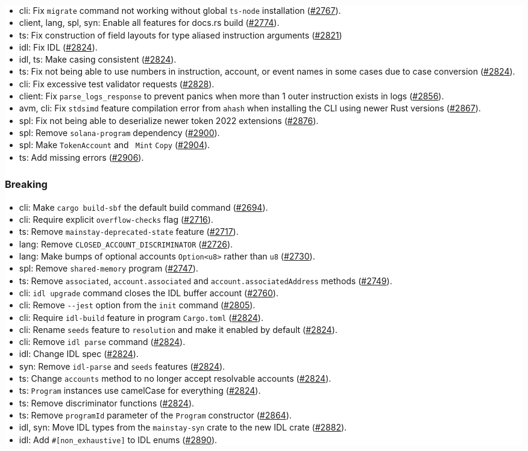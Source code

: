 - cli: Fix `migrate` command not working without global `ts-node` installation ([#2767](https://github.com/nxpkg/mainstay/pull/2767)).
- client, lang, spl, syn: Enable all features for docs.rs build ([#2774](https://github.com/nxpkg/mainstay/pull/2774)).
- ts: Fix construction of field layouts for type aliased instruction arguments ([#2821](https://github.com/nxpkg/mainstay/pull/2821))
- idl: Fix IDL ([#2824](https://github.com/nxpkg/mainstay/pull/2824)).
- idl, ts: Make casing consistent ([#2824](https://github.com/nxpkg/mainstay/pull/2824)).
- ts: Fix not being able to use numbers in instruction, account, or event names in some cases due to case conversion ([#2824](https://github.com/nxpkg/mainstay/pull/2824)).
- cli: Fix excessive test validator requests ([#2828](https://github.com/nxpkg/mainstay/pull/2828)).
- client: Fix `parse_logs_response` to prevent panics when more than 1 outer instruction exists in logs ([#2856](https://github.com/nxpkg/mainstay/pull/2856)).
- avm, cli: Fix `stdsimd` feature compilation error from `ahash` when installing the CLI using newer Rust versions ([#2867](https://github.com/nxpkg/mainstay/pull/2867)).
- spl: Fix not being able to deserialize newer token 2022 extensions ([#2876](https://github.com/nxpkg/mainstay/pull/2876)).
- spl: Remove `solana-program` dependency ([#2900](https://github.com/nxpkg/mainstay/pull/2900)).
- spl: Make `TokenAccount` and ` Mint` `Copy` ([#2904](https://github.com/nxpkg/mainstay/pull/2904)).
- ts: Add missing errors ([#2906](https://github.com/nxpkg/mainstay/pull/2906)).

### Breaking

- cli: Make `cargo build-sbf` the default build command ([#2694](https://github.com/nxpkg/mainstay/pull/2694)).
- cli: Require explicit `overflow-checks` flag ([#2716](https://github.com/nxpkg/mainstay/pull/2716)).
- ts: Remove `mainstay-deprecated-state` feature ([#2717](https://github.com/nxpkg/mainstay/pull/2717)).
- lang: Remove `CLOSED_ACCOUNT_DISCRIMINATOR` ([#2726](https://github.com/nxpkg/mainstay/pull/2726)).
- lang: Make bumps of optional accounts `Option<u8>` rather than `u8` ([#2730](https://github.com/nxpkg/mainstay/pull/2730)).
- spl: Remove `shared-memory` program ([#2747](https://github.com/nxpkg/mainstay/pull/2747)).
- ts: Remove `associated`, `account.associated` and `account.associatedAddress` methods ([#2749](https://github.com/nxpkg/mainstay/pull/2749)).
- cli: `idl upgrade` command closes the IDL buffer account ([#2760](https://github.com/nxpkg/mainstay/pull/2760)).
- cli: Remove `--jest` option from the `init` command ([#2805](https://github.com/nxpkg/mainstay/pull/2805)).
- cli: Require `idl-build` feature in program `Cargo.toml` ([#2824](https://github.com/nxpkg/mainstay/pull/2824)).
- cli: Rename `seeds` feature to `resolution` and make it enabled by default ([#2824](https://github.com/nxpkg/mainstay/pull/2824)).
- cli: Remove `idl parse` command ([#2824](https://github.com/nxpkg/mainstay/pull/2824)).
- idl: Change IDL spec ([#2824](https://github.com/nxpkg/mainstay/pull/2824)).
- syn: Remove `idl-parse` and `seeds` features ([#2824](https://github.com/nxpkg/mainstay/pull/2824)).
- ts: Change `accounts` method to no longer accept resolvable accounts ([#2824](https://github.com/nxpkg/mainstay/pull/2824)).
- ts: `Program` instances use camelCase for everything ([#2824](https://github.com/nxpkg/mainstay/pull/2824)).
- ts: Remove discriminator functions ([#2824](https://github.com/nxpkg/mainstay/pull/2824)).
- ts: Remove `programId` parameter of the `Program` constructor ([#2864](https://github.com/nxpkg/mainstay/pull/2864)).
- idl, syn: Move IDL types from the `mainstay-syn` crate to the new IDL crate ([#2882](https://github.com/nxpkg/mainstay/pull/2882)).
- idl: Add `#[non_exhaustive]` to IDL enums ([#2890](https://github.com/nxpkg/mainstay/pull/2890)).

